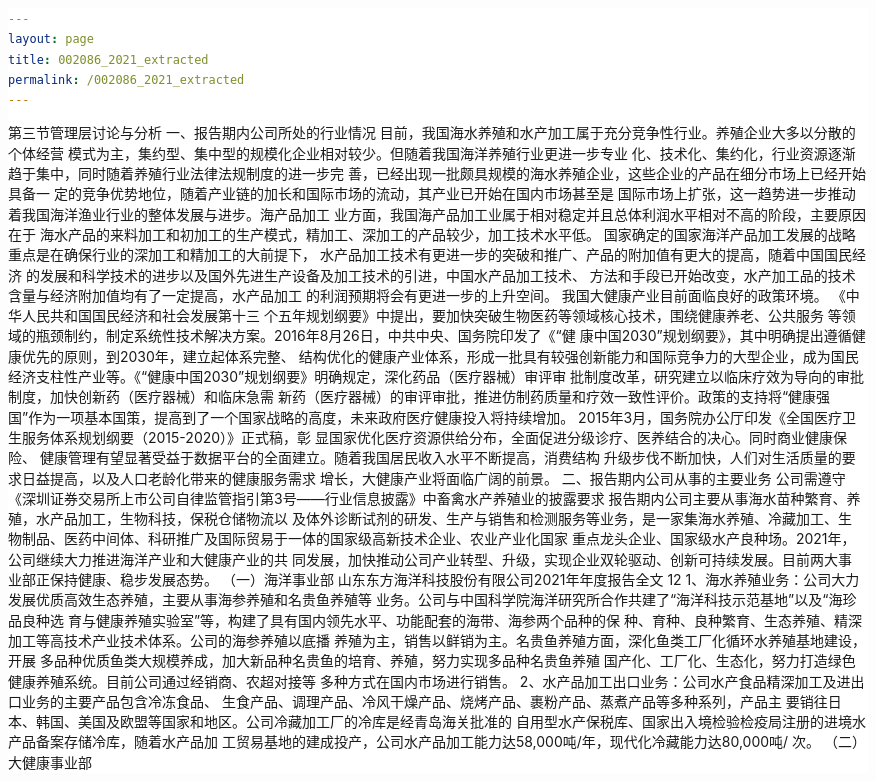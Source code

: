 ```yaml
---
layout: page
title: 002086_2021_extracted
permalink: /002086_2021_extracted
---
```


第三节管理层讨论与分析
一、报告期内公司所处的行业情况
目前，我国海水养殖和水产加工属于充分竞争性行业。养殖企业大多以分散的个体经营
模式为主，集约型、集中型的规模化企业相对较少。但随着我国海洋养殖行业更进一步专业
化、技术化、集约化，行业资源逐渐趋于集中，同时随着养殖行业法律法规制度的进一步完
善，已经出现一批颇具规模的海水养殖企业，这些企业的产品在细分市场上已经开始具备一
定的竞争优势地位，随着产业链的加长和国际市场的流动，其产业已开始在国内市场甚至是
国际市场上扩张，这一趋势进一步推动着我国海洋渔业行业的整体发展与进步。海产品加工
业方面，我国海产品加工业属于相对稳定并且总体利润水平相对不高的阶段，主要原因在于
海水产品的来料加工和初加工的生产模式，精加工、深加工的产品较少，加工技术水平低。
国家确定的国家海洋产品加工发展的战略重点是在确保行业的深加工和精加工的大前提下，
水产品加工技术有更进一步的突破和推广、产品的附加值有更大的提高，随着中国国民经济
的发展和科学技术的进步以及国外先进生产设备及加工技术的引进，中国水产品加工技术、
方法和手段已开始改变，水产加工品的技术含量与经济附加值均有了一定提高，水产品加工
的利润预期将会有更进一步的上升空间。
我国大健康产业目前面临良好的政策环境。
《中华人民共和国国民经济和社会发展第十三
个五年规划纲要》中提出，要加快突破生物医药等领域核心技术，围绕健康养老、公共服务
等领域的瓶颈制约，制定系统性技术解决方案。2016年8月26日，中共中央、国务院印发了《“健
康中国2030”规划纲要》，其中明确提出遵循健康优先的原则，到2030年，建立起体系完整、
结构优化的健康产业体系，形成一批具有较强创新能力和国际竞争力的大型企业，成为国民
经济支柱性产业等。《“健康中国2030”规划纲要》明确规定，深化药品（医疗器械）审评审
批制度改革，研究建立以临床疗效为导向的审批制度，加快创新药（医疗器械）和临床急需
新药（医疗器械）的审评审批，推进仿制药质量和疗效一致性评价。政策的支持将“健康强
国”作为一项基本国策，提高到了一个国家战略的高度，未来政府医疗健康投入将持续增加。
2015年3月，国务院办公厅印发《全国医疗卫生服务体系规划纲要（2015-2020）》正式稿，彰
显国家优化医疗资源供给分布，全面促进分级诊疗、医养结合的决心。同时商业健康保险、
健康管理有望显著受益于数据平台的全面建立。随着我国居民收入水平不断提高，消费结构
升级步伐不断加快，人们对生活质量的要求日益提高，以及人口老龄化带来的健康服务需求
增长，大健康产业将面临广阔的前景。
二、报告期内公司从事的主要业务
公司需遵守《深圳证券交易所上市公司自律监管指引第3号——行业信息披露》中畜禽水产养殖业的披露要求
报告期内公司主要从事海水苗种繁育、养殖，水产品加工，生物科技，保税仓储物流以
及体外诊断试剂的研发、生产与销售和检测服务等业务，是一家集海水养殖、冷藏加工、生
物制品、医药中间体、科研推广及国际贸易于一体的国家级高新技术企业、农业产业化国家
重点龙头企业、国家级水产良种场。2021年，公司继续大力推进海洋产业和大健康产业的共
同发展，加快推动公司产业转型、升级，实现企业双轮驱动、创新可持续发展。目前两大事
业部正保持健康、稳步发展态势。
（一）海洋事业部
山东东方海洋科技股份有限公司2021年年度报告全文
12
1、海水养殖业务：公司大力发展优质高效生态养殖，主要从事海参养殖和名贵鱼养殖等
业务。公司与中国科学院海洋研究所合作共建了“海洋科技示范基地”以及“海珍品良种选
育与健康养殖实验室”等，构建了具有国内领先水平、功能配套的海带、海参两个品种的保
种、育种、良种繁育、生态养殖、精深加工等高技术产业技术体系。公司的海参养殖以底播
养殖为主，销售以鲜销为主。名贵鱼养殖方面，深化鱼类工厂化循环水养殖基地建设，开展
多品种优质鱼类大规模养成，加大新品种名贵鱼的培育、养殖，努力实现多品种名贵鱼养殖
国产化、工厂化、生态化，努力打造绿色健康养殖系统。目前公司通过经销商、农超对接等
多种方式在国内市场进行销售。
2、水产品加工出口业务：公司水产食品精深加工及进出口业务的主要产品包含冷冻食品、
生食产品、调理产品、冷风干燥产品、烧烤产品、裹粉产品、蒸煮产品等多种系列，产品主
要销往日本、韩国、美国及欧盟等国家和地区。公司冷藏加工厂的冷库是经青岛海关批准的
自用型水产保税库、国家出入境检验检疫局注册的进境水产品备案存储冷库，随着水产品加
工贸易基地的建成投产，公司水产品加工能力达58,000吨/年，现代化冷藏能力达80,000吨/
次。
（二）大健康事业部